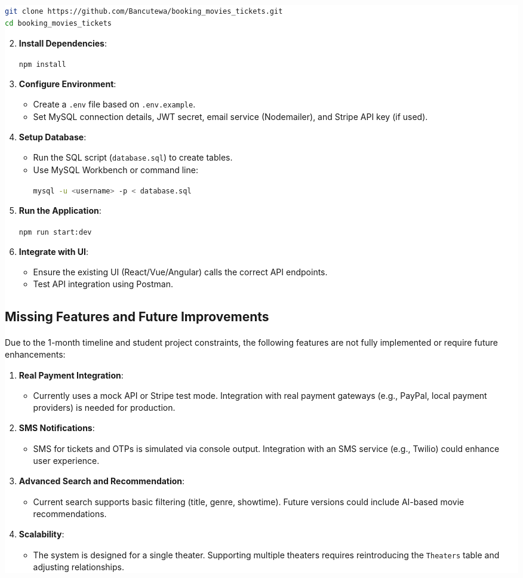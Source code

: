    ```bash
   git clone https://github.com/Bancutewa/booking_movies_tickets.git
   cd booking_movies_tickets
   ```

2. **Install Dependencies**:

   ```bash
   npm install
   ```

3. **Configure Environment**:

   - Create a `.env` file based on `.env.example`.
   - Set MySQL connection details, JWT secret, email service (Nodemailer), and Stripe API key (if used).

4. **Setup Database**:

   - Run the SQL script (`database.sql`) to create tables.
   - Use MySQL Workbench or command line:
     ```bash
     mysql -u <username> -p < database.sql
     ```

5. **Run the Application**:

   ```bash
   npm run start:dev
   ```

6. **Integrate with UI**:
   - Ensure the existing UI (React/Vue/Angular) calls the correct API endpoints.
   - Test API integration using Postman.

## Missing Features and Future Improvements

Due to the 1-month timeline and student project constraints, the following features are not fully implemented or require future enhancements:

1. **Real Payment Integration**:

   - Currently uses a mock API or Stripe test mode. Integration with real payment gateways (e.g., PayPal, local payment providers) is needed for production.

2. **SMS Notifications**:

   - SMS for tickets and OTPs is simulated via console output. Integration with an SMS service (e.g., Twilio) could enhance user experience.

3. **Advanced Search and Recommendation**:

   - Current search supports basic filtering (title, genre, showtime). Future versions could include AI-based movie recommendations.

4. **Scalability**:

   - The system is designed for a single theater. Supporting multiple theaters requires reintroducing the `Theaters` table and adjusting relationships.
